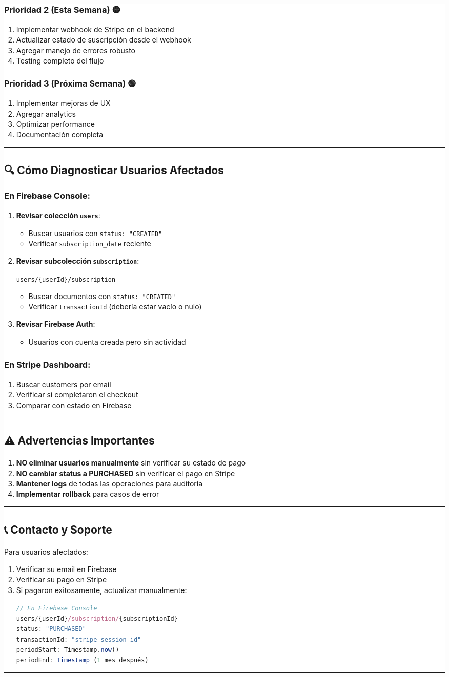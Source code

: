 ### **Prioridad 2 (Esta Semana)** 🟡
1. Implementar webhook de Stripe en el backend
2. Actualizar estado de suscripción desde el webhook
3. Agregar manejo de errores robusto
4. Testing completo del flujo

### **Prioridad 3 (Próxima Semana)** 🟢
1. Implementar mejoras de UX
2. Agregar analytics
3. Optimizar performance
4. Documentación completa

---

## 🔍 Cómo Diagnosticar Usuarios Afectados

### **En Firebase Console**:

1. **Revisar colección `users`**:
   - Buscar usuarios con `status: "CREATED"`
   - Verificar `subscription_date` reciente

2. **Revisar subcolección `subscription`**:
   ```
   users/{userId}/subscription
   ```
   - Buscar documentos con `status: "CREATED"`
   - Verificar `transactionId` (debería estar vacío o nulo)

3. **Revisar Firebase Auth**:
   - Usuarios con cuenta creada pero sin actividad

### **En Stripe Dashboard**:
1. Buscar customers por email
2. Verificar si completaron el checkout
3. Comparar con estado en Firebase

---

## ⚠️ Advertencias Importantes

1. **NO eliminar usuarios manualmente** sin verificar su estado de pago
2. **NO cambiar status a PURCHASED** sin verificar el pago en Stripe
3. **Mantener logs** de todas las operaciones para auditoría
4. **Implementar rollback** para casos de error

---

## 📞 Contacto y Soporte

Para usuarios afectados:
1. Verificar su email en Firebase
2. Verificar su pago en Stripe
3. Si pagaron exitosamente, actualizar manualmente:
   ```javascript
   // En Firebase Console
   users/{userId}/subscription/{subscriptionId}
   status: "PURCHASED"
   transactionId: "stripe_session_id"
   periodStart: Timestamp.now()
   periodEnd: Timestamp (1 mes después)
   ```

---